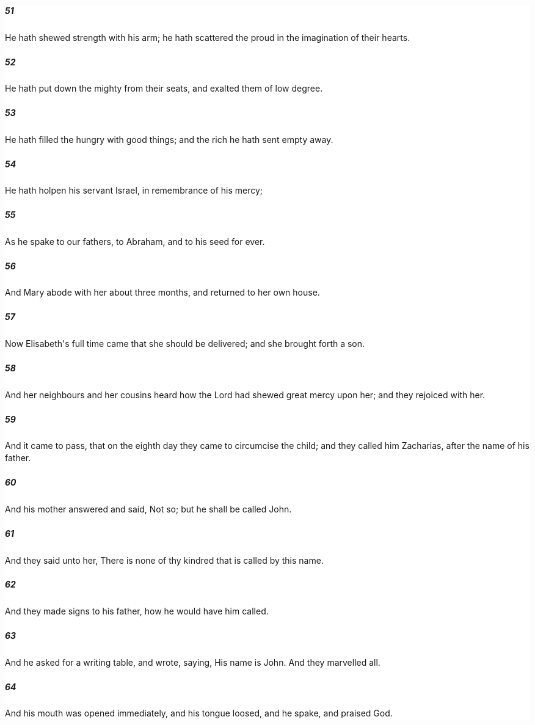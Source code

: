##### 51

He hath shewed strength with his arm; he hath scattered the proud in the imagination of their hearts.

##### 52

He hath put down the mighty from their seats, and exalted them of low degree.

##### 53

He hath filled the hungry with good things; and the rich he hath sent empty away.

##### 54

He hath holpen his servant Israel, in remembrance of his mercy;

##### 55

As he spake to our fathers, to Abraham, and to his seed for ever.

##### 56

And Mary abode with her about three months, and returned to her own house.

##### 57

Now Elisabeth's full time came that she should be delivered; and she brought forth a son.

##### 58

And her neighbours and her cousins heard how the Lord had shewed great mercy upon her; and they rejoiced with her.

##### 59

And it came to pass, that on the eighth day they came to circumcise the child; and they called him Zacharias, after the name of his father.

##### 60

And his mother answered and said, Not so; but he shall be called John.

##### 61

And they said unto her, There is none of thy kindred that is called by this name.

##### 62

And they made signs to his father, how he would have him called.

##### 63

And he asked for a writing table, and wrote, saying, His name is John. And they marvelled all.

##### 64

And his mouth was opened immediately, and his tongue loosed, and he spake, and praised God.
